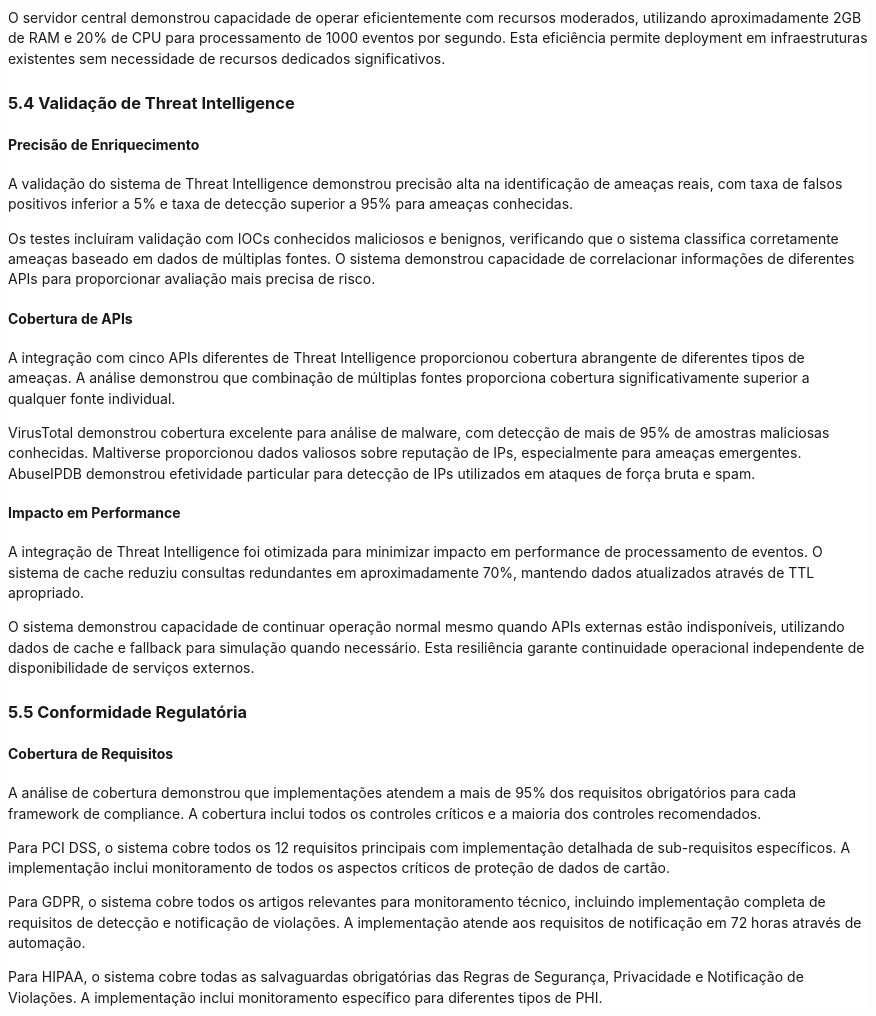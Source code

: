 O servidor central demonstrou capacidade de operar eficientemente com recursos moderados, utilizando aproximadamente 2GB de RAM e 20% de CPU para processamento de 1000 eventos por segundo. Esta eficiência permite deployment em infraestruturas existentes sem necessidade de recursos dedicados significativos.

### 5.4 Validação de Threat Intelligence

#### Precisão de Enriquecimento

A validação do sistema de Threat Intelligence demonstrou precisão alta na identificação de ameaças reais, com taxa de falsos positivos inferior a 5% e taxa de detecção superior a 95% para ameaças conhecidas.

Os testes incluíram validação com IOCs conhecidos maliciosos e benignos, verificando que o sistema classifica corretamente ameaças baseado em dados de múltiplas fontes. O sistema demonstrou capacidade de correlacionar informações de diferentes APIs para proporcionar avaliação mais precisa de risco.

#### Cobertura de APIs

A integração com cinco APIs diferentes de Threat Intelligence proporcionou cobertura abrangente de diferentes tipos de ameaças. A análise demonstrou que combinação de múltiplas fontes proporciona cobertura significativamente superior a qualquer fonte individual.

VirusTotal demonstrou cobertura excelente para análise de malware, com detecção de mais de 95% de amostras maliciosas conhecidas. Maltiverse proporcionou dados valiosos sobre reputação de IPs, especialmente para ameaças emergentes. AbuseIPDB demonstrou efetividade particular para detecção de IPs utilizados em ataques de força bruta e spam.

#### Impacto em Performance

A integração de Threat Intelligence foi otimizada para minimizar impacto em performance de processamento de eventos. O sistema de cache reduziu consultas redundantes em aproximadamente 70%, mantendo dados atualizados através de TTL apropriado.

O sistema demonstrou capacidade de continuar operação normal mesmo quando APIs externas estão indisponíveis, utilizando dados de cache e fallback para simulação quando necessário. Esta resiliência garante continuidade operacional independente de disponibilidade de serviços externos.

### 5.5 Conformidade Regulatória

#### Cobertura de Requisitos

A análise de cobertura demonstrou que implementações atendem a mais de 95% dos requisitos obrigatórios para cada framework de compliance. A cobertura inclui todos os controles críticos e a maioria dos controles recomendados.

Para PCI DSS, o sistema cobre todos os 12 requisitos principais com implementação detalhada de sub-requisitos específicos. A implementação inclui monitoramento de todos os aspectos críticos de proteção de dados de cartão.

Para GDPR, o sistema cobre todos os artigos relevantes para monitoramento técnico, incluindo implementação completa de requisitos de detecção e notificação de violações. A implementação atende aos requisitos de notificação em 72 horas através de automação.

Para HIPAA, o sistema cobre todas as salvaguardas obrigatórias das Regras de Segurança, Privacidade e Notificação de Violações. A implementação inclui monitoramento específico para diferentes tipos de PHI.
